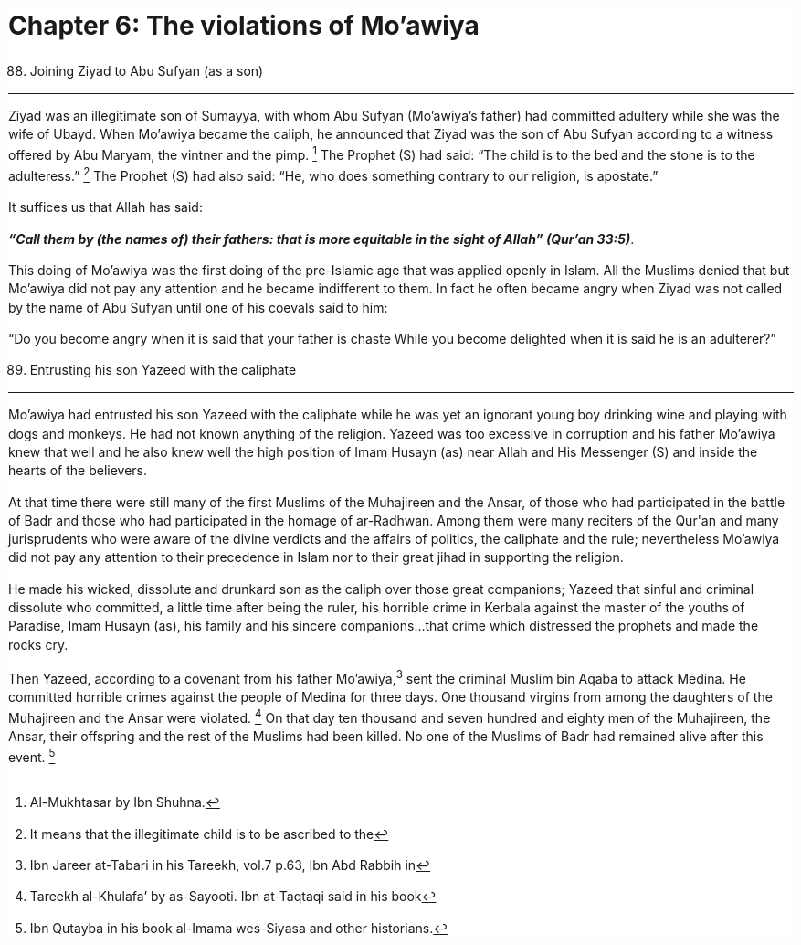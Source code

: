 Chapter 6: The violations of Mo’awiya
=====================================

88. Joining Ziyad to Abu Sufyan (as a son)
------------------------------------------

Ziyad was an illegitimate son of Sumayya, with whom Abu Sufyan
(Mo’awiya’s father) had committed adultery while she was the wife of
Ubayd. When Mo’awiya became the caliph, he announced that Ziyad was the
son of Abu Sufyan according to a witness offered by Abu Maryam, the
vintner and the pimp. [^1] The Prophet (S) had said: “The child is to
the bed and the stone is to the adulteress.” [^2] The Prophet (S) had
also said: “He, who does something contrary to our religion, is
apostate.”

It suffices us that Allah has said:

***“Call them by (the*** ***names of) their fathers: that is more
equitable in the sight of Allah” (Qur’an 33:5)***.

This doing of Mo’awiya was the first doing of the pre-Islamic age that
was applied openly in Islam. All the Muslims denied that but Mo’awiya
did not pay any attention and he became indifferent to them. In fact he
often became angry when Ziyad was not called by the name of Abu Sufyan
until one of his coevals said to him:

“Do you become angry when it is said that your father is chaste
While you become delighted when it is said he is an adulterer?”

89. Entrusting his son Yazeed with the caliphate
------------------------------------------------

Mo’awiya had entrusted his son Yazeed with the caliphate while he was
yet an ignorant young boy drinking wine and playing with dogs and
monkeys. He had not known anything of the religion. Yazeed was too
excessive in corruption and his father Mo’awiya knew that well and he
also knew well the high position of Imam Husayn (as) near Allah and His
Messenger (S) and inside the hearts of the believers.

At that time there were still many of the first Muslims of the
Muhajireen and the Ansar, of those who had participated in the battle of
Badr and those who had participated in the homage of ar-Radhwan. Among
them were many reciters of the Qur'an and many jurisprudents who were
aware of the divine verdicts and the affairs of politics, the caliphate
and the rule; nevertheless Mo’awiya did not pay any attention to their
precedence in Islam nor to their great jihad in supporting the religion.

He made his wicked, dissolute and drunkard son as the caliph over those
great companions; Yazeed that sinful and criminal dissolute who
committed, a little time after being the ruler, his horrible crime in
Kerbala against the master of the youths of Paradise, Imam Husayn (as),
his family and his sincere companions…that crime which distressed the
prophets and made the rocks cry.

Then Yazeed, according to a covenant from his father Mo’awiya,[^3] sent
the criminal Muslim bin Aqaba to attack Medina. He committed horrible
crimes against the people of Medina for three days. One thousand virgins
from among the daughters of the Muhajireen and the Ansar were violated.
[^4] On that day ten thousand and seven hundred and eighty men of the
Muhajireen, the Ansar, their offspring and the rest of the Muslims had
been killed. No one of the Muslims of Badr had remained alive after this
event. [^5]


[^1]: Al-Mukhtasar by Ibn Shuhna.
[^2]: It means that the illegitimate child is to be ascribed to the
[^3]: Ibn Jareer at-Tabari in his Tareekh, vol.7 p.63, Ibn Abd Rabbih in
[^4]: Tareekh al-Khulafa’ by as-Sayooti. Ibn at-Taqtaqi said in his book
[^5]: Ibn Qutayba in his book al-Imama wes-Siyasa and other historians.
[^6]: Al-Imama wes-Siyasa by Ibn Qutayba, p.200.
[^7]: Sahih of al-Bukhari, vol.4 p.155, Sahih of Muslim, vol.1 p.67.
[^8]: Musnad of Ahmad, vol.1 p.6.
[^9]: Al-Istee’ab by Ibn Abdul Birr, biography of Bisr.
[^10]: Tareekh of Ibnul Atheer, al-Istee’ab of Ibn Abdul Birr.
[^11]: Tareekh of Ibnul Atheer.
[^12]: Sharh Nahjul Balagha, vol. 4 p.4.
[^13]: Sharh Nahjul Balagha, vol. 4 p.70.
[^14]: Ibid. vol.4 p.17.
[^15]: Al-Hakim mentioned it in his Mustadrak, vol.3 p.130 and said that
[^16]: Mustadrak of al-Hakim, vol.3 p.135.
[^17]: Ibid. vol.3 p.150, Talkhees al-Mustadrak by ath-Thahabi.
[^18]: Mustadrak of al-Hakim, vol
[^19]: Al-Hakim mentioned it in his Mustadrak, vol.3 p.128 and said that
[^20]: Mustadrak of al-Hakim, vol.3 p.122, Talkhees al-Mustadrak of
[^21]: Mustadrak of al-Hakim, vol.3 p.124.
[^22]: Refer to the speech of the interpreters of Nahjul Balagha when
[^23]: Ibnul Atheer in Al-Kamil, Ibn Jareer in Tareekh al-Umam
[^24]: Mentioned by Abul Fida’ when talking about the events of the year
[^25]: Sahih of Muslim, al-Khasa’is al-Alawiyya by an-Nassa’iy, Sahih of
[^26]: Sharh Nahjul Balagha, vol. 1 p.463.
[^27]: Mustadrak of al-Hakim.
[^28]: Vol.6 p.323.
[^29]: Among the killed ones were many of the great companions of the
[^30]: Sahih of al-Bukhari, vol. 4 p.147, Sahih of Muslim, vol.1 p.44.
[^31]: Sahih of Muslim.
[^32]: Sahih of al-Bukhari, vol.2 p.93, vol.1 p.61.
[^33]: Sharh Nahjul Balagha, vol. 1 p.358.
[^34]: Sharh Nahjul Balagha, vol. 1 p.360.
[^35]: Refer to the introduction of Sulh al-Hasan by Sheikh Radhy aal
[^36]: Like Ibn Jareer in Tareekh al-Umam wel-Mulook, vol.6 p.93 and
[^37]: Al-Imamah wes-Siyasa by Ibn Qutayba, p.200.
[^38]: Mo’awiya surprised the people with this slighting and